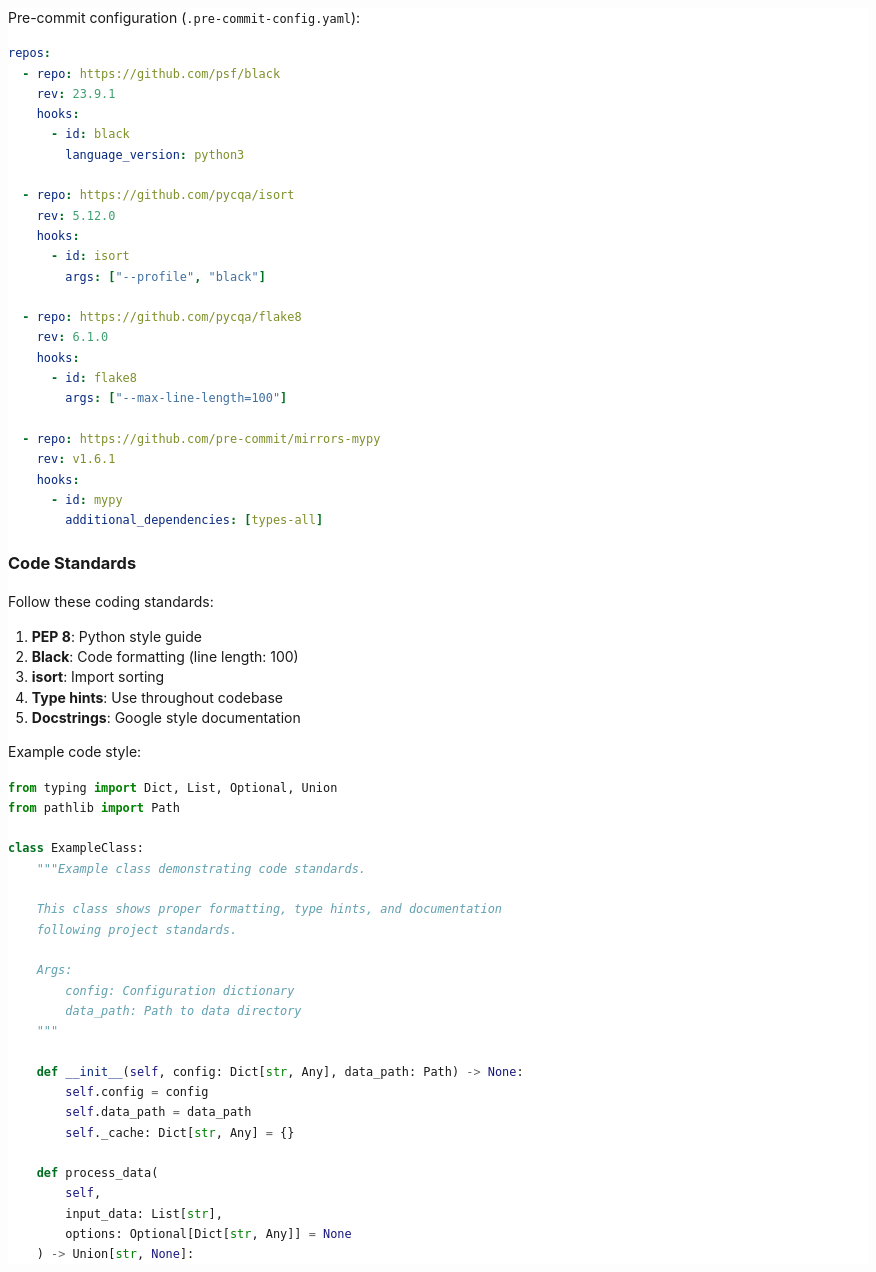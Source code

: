 Pre-commit configuration (`.pre-commit-config.yaml`):

```yaml
repos:
  - repo: https://github.com/psf/black
    rev: 23.9.1
    hooks:
      - id: black
        language_version: python3

  - repo: https://github.com/pycqa/isort
    rev: 5.12.0
    hooks:
      - id: isort
        args: ["--profile", "black"]

  - repo: https://github.com/pycqa/flake8
    rev: 6.1.0
    hooks:
      - id: flake8
        args: ["--max-line-length=100"]

  - repo: https://github.com/pre-commit/mirrors-mypy
    rev: v1.6.1
    hooks:
      - id: mypy
        additional_dependencies: [types-all]
```

### Code Standards

Follow these coding standards:

1. **PEP 8**: Python style guide
2. **Black**: Code formatting (line length: 100)
3. **isort**: Import sorting
4. **Type hints**: Use throughout codebase
5. **Docstrings**: Google style documentation

Example code style:

```python
from typing import Dict, List, Optional, Union
from pathlib import Path

class ExampleClass:
    """Example class demonstrating code standards.
    
    This class shows proper formatting, type hints, and documentation
    following project standards.
    
    Args:
        config: Configuration dictionary
        data_path: Path to data directory
    """
    
    def __init__(self, config: Dict[str, Any], data_path: Path) -> None:
        self.config = config
        self.data_path = data_path
        self._cache: Dict[str, Any] = {}
    
    def process_data(
        self, 
        input_data: List[str], 
        options: Optional[Dict[str, Any]] = None
    ) -> Union[str, None]:
```
